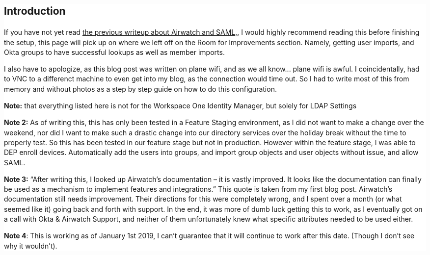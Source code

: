 

## Introduction







If you have not yet read [the previous writeup about Airwatch and SAML,](https://andrewdoering.org/blog/2019/05/01/airwatch-workspace-one-using-saml-and-ldap-with-okta/), I would highly recommend reading this before finishing the setup, this page will pick up on where we left off on the Room for Improvements section. Namely, getting user imports, and Okta groups to have successful lookups as well as member imports.  
  
I also have to apologize, as this blog post was written on plane wifi, and as we all know... plane wifi is awful. I coincidentally, had to VNC to a differenct machine to even get into my blog, as the connection would time out.  So I had to write most of this from memory and without photos as a step by step guide on how to do this configuration.







**Note:** that everything listed here is not for the Workspace One Identity Manager, but solely for LDAP Settings







**Note 2:** As of writing this, this has only been tested in a Feature Staging environment, as I did not want to make a change over the weekend, nor did I want to make such a drastic change into our directory services over the holiday break without the time to properly test. So this has been tested in our feature stage but not in production. However within the feature stage, I was able to DEP enroll devices. Automatically add the users into groups, and import group objects and user objects without issue, and allow SAML.







**Note 3:** “After writing this, I looked up Airwatch’s documentation – it is vastly improved. It looks like the documentation can finally be used as a mechanism to implement features and integrations.” This quote is taken from my first blog post. Airwatch’s documentation still needs improvement. Their directions for this were completely wrong, and I spent over a month (or what seemed like it) going back and forth with support. In the end, it was more of dumb luck getting this to work, as I eventually got on a call with Okta & Airwatch Support, and neither of them unfortunately knew what specific attributes needed to be used either. 







**Note 4**: This is working as of January 1st 2019, I can’t guarantee that it will continue to work after this date. (Though I don’t see why it wouldn’t).



